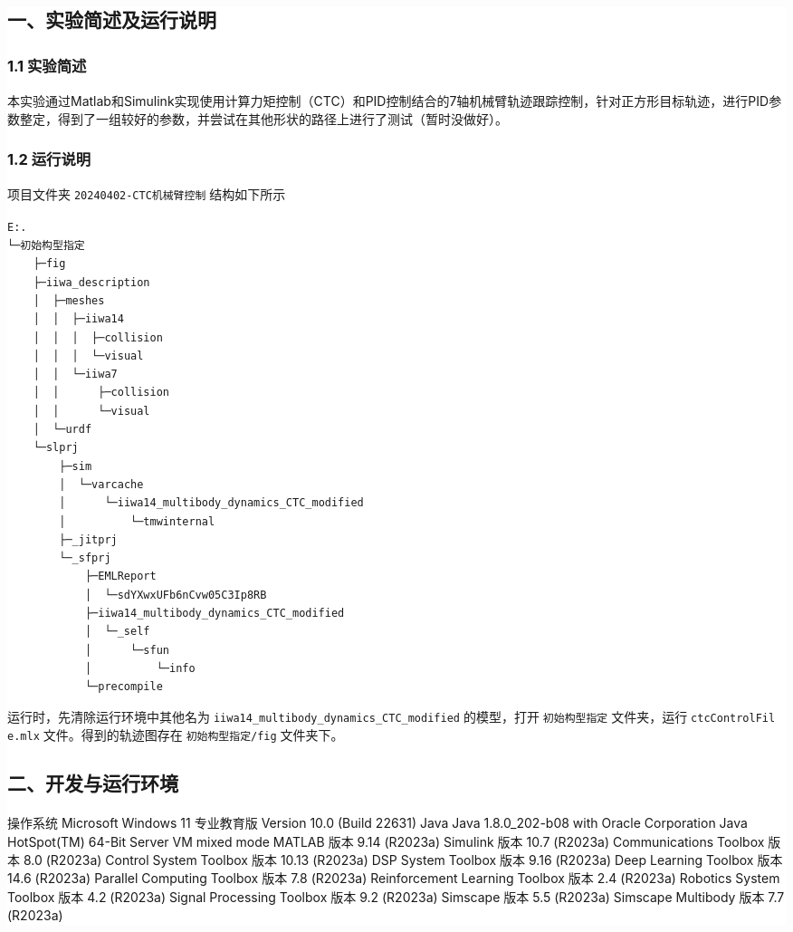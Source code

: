 ## 一、实验简述及运行说明

### 1.1 实验简述

本实验通过Matlab和Simulink实现使用计算力矩控制（CTC）和PID控制结合的7轴机械臂轨迹跟踪控制，针对正方形目标轨迹，进行PID参数整定，得到了一组较好的参数，并尝试在其他形状的路径上进行了测试（暂时没做好）。

### 1.2 运行说明

项目文件夹 `20240402-CTC机械臂控制` 结构如下所示

```bash
E:.
└─初始构型指定
    ├─fig
    ├─iiwa_description
    │  ├─meshes
    │  │  ├─iiwa14
    │  │  │  ├─collision
    │  │  │  └─visual
    │  │  └─iiwa7
    │  │      ├─collision
    │  │      └─visual
    │  └─urdf
    └─slprj
        ├─sim
        │  └─varcache
        │      └─iiwa14_multibody_dynamics_CTC_modified
        │          └─tmwinternal
        ├─_jitprj
        └─_sfprj
            ├─EMLReport
            │  └─sdYXwxUFb6nCvw05C3Ip8RB
            ├─iiwa14_multibody_dynamics_CTC_modified
            │  └─_self
            │      └─sfun
            │          └─info
            └─precompile
```

运行时，先清除运行环境中其他名为 `iiwa14_multibody_dynamics_CTC_modified` 的模型，打开 `初始构型指定` 文件夹，运行 `ctcControlFile.mlx` 文件。得到的轨迹图存在 `初始构型指定/fig` 文件夹下。

## 二、开发与运行环境

操作系统						Microsoft Windows 11 专业教育版 Version 10.0 (Build 22631)
Java							Java 1.8.0_202-b08 with Oracle Corporation Java HotSpot(TM) 64-Bit Server VM mixed mode
MATLAB                                                版本 9.14             (R2023a)
Simulink                                              版本 10.7             (R2023a)
Communications Toolbox                                版本 8.0              (R2023a)
Control System Toolbox                                版本 10.13            (R2023a)
DSP System Toolbox                                    版本 9.16             (R2023a)
Deep Learning Toolbox                                 版本 14.6             (R2023a)
Parallel Computing Toolbox                            版本 7.8              (R2023a)
Reinforcement Learning Toolbox                        版本 2.4              (R2023a)
Robotics System Toolbox                               版本 4.2              (R2023a)
Signal Processing Toolbox                             版本 9.2              (R2023a)
Simscape                                              版本 5.5              (R2023a)
Simscape Multibody                                    版本 7.7              (R2023a)
